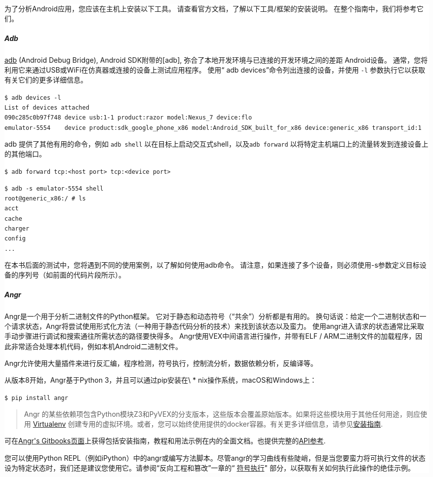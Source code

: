 为了分析Android应用，您应该在主机上安装以下工具。 请查看官方文档，了解以下工具/框架的安装说明。 在整个指南中，我们将参考它们。

##### Adb

[adb](https://developer.android.com/studio/command-line/adb "Android Debug Bridge") (Android Debug Bridge), Android SDK附带的[adb], 弥合了本地开发环境与已连接的开发环境之间的差距 Android设备。 通常，您将利用它来通过USB或WiFi在仿真器或连接的设备上测试应用程序。 使用“ adb devices”命令列出连接的设备，并使用 `-l` 参数执行它以获取有关它们的更多详细信息。

```shell
$ adb devices -l
List of devices attached
090c285c0b97f748 device usb:1-1 product:razor model:Nexus_7 device:flo
emulator-5554    device product:sdk_google_phone_x86 model:Android_SDK_built_for_x86 device:generic_x86 transport_id:1
```

adb 提供了其他有用的命令，例如 `adb shell` 以在目标上启动交互式shell，以及`adb forward` 以将特定主机端口上的流量转发到连接设备上的其他端口。

```shell
$ adb forward tcp:<host port> tcp:<device port>
```

```shell
$ adb -s emulator-5554 shell
root@generic_x86:/ # ls
acct
cache
charger
config
...
```

在本书后面的测试中，您将遇到不同的使用案例，以了解如何使用adb命令。 请注意，如果连接了多个设备，则必须使用-s参数定义目标设备的序列号（如前面的代码片段所示）。

##### Angr

Angr是一个用于分析二进制文件的Python框架。 它对于静态和动态符号（“共余”）分析都是有用的。 换句话说：给定一个二进制状态和一个请求状态，Angr将尝试使用形式化方法（一种用于静态代码分析的技术）来找到该状态以及蛮力。 使用angr进入请求的状态通常比采取手动步骤进行调试和搜索通往所需状态的路径要快得多。 Angr使用VEX中间语言进行操作，并带有ELF / ARM二进制文件的加载程序，因此非常适合处理本机代码，例如本机Android二进制文件。

Angr允许使用大量插件来进行反汇编，程序检测，符号执行，控制流分析，数据依赖分析，反编译等。

从版本8开始，Angr基于Python 3，并且可以通过pip安装在\ * nix操作系统，macOS和Windows上：

```shell
$ pip install angr
```

> Angr 的某些依赖项包含Python模块Z3和PyVEX的分支版本，这些版本会覆盖原始版本。如果将这些模块用于其他任何用途，则应使用 [Virtualenv](https://docs.python.org/3/tutorial/venv.html "Virtualenv documentation") 创建专用的虚拟环境。或者，您可以始终使用提供的docker容器。有关更多详细信息，请参见[安装指南](https://docs.angr.io/introductory-errata/install "angr Installation Guide").

可在[Angr's Gitbooks页面](https://docs.angr.io/ "angr")上获得包括安装指南，教程和用法示例在内的全面文档。也提供完整的[API参考](https://angr.io/api-doc/ "angr API").

您可以使用Python REPL（例如iPython）中的angr或编写方法脚本。尽管angr的学习曲线有些陡峭，但是当您要蛮力将可执行文件的状态设为特定状态时，我们还是建议您使用它。请参阅“反向工程和篡改”一章的“ [符号执行](0x05c-Reverse-Engineering-and-Tampering.md#symbolic-execution "Symbolic Execution")" 部分，以获取有关如何执行此操作的绝佳示例。
